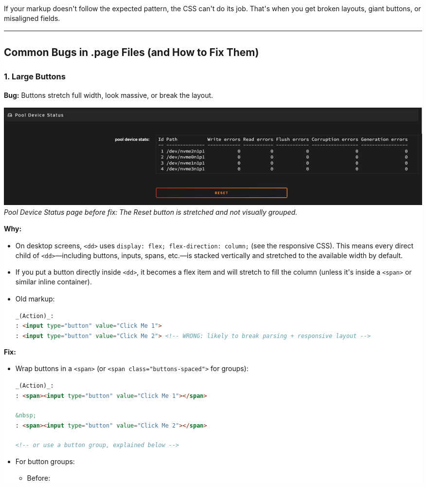 If your markup doesn't follow the expected pattern, the CSS can't do its job. That's when you get broken layouts, giant buttons, or misaligned fields.

---

## Common Bugs in .page Files (and How to Fix Them)

### 1. Large Buttons

**Bug:** Buttons stretch full width, look massive, or break the layout.

![Example: Pool Device Status page with large, stretched Reset button](assets/pool-device-status-bug.png)
*Pool Device Status page before fix: The Reset button is stretched and not visually grouped.*

**Why:**

- On desktop screens, `<dd>` uses `display: flex; flex-direction: column;` (see the responsive CSS). This means every direct child of `<dd>`—including buttons, inputs, spans, etc.—is stacked vertically and stretched to the available width by default.
- If you put a button directly inside `<dd>`, it becomes a flex item and will stretch to fill the column (unless it's inside a `<span>` or similar inline container).
- Old markup:

  ```markdown
  _(Action)_:
  : <input type="button" value="Click Me 1">
  : <input type="button" value="Click Me 2"> <!-- WRONG: likely to break parsing + responsive layout -->
  ```

**Fix:**

- Wrap buttons in a `<span>` (or `<span class="buttons-spaced">` for groups):

  ```markdown
  _(Action)_:
  : <span><input type="button" value="Click Me 1"></span>

  &nbsp;
  : <span><input type="button" value="Click Me 2"></span>

  <!-- or use a button group, explained below -->
  ```

- For button groups:
  - Before:
